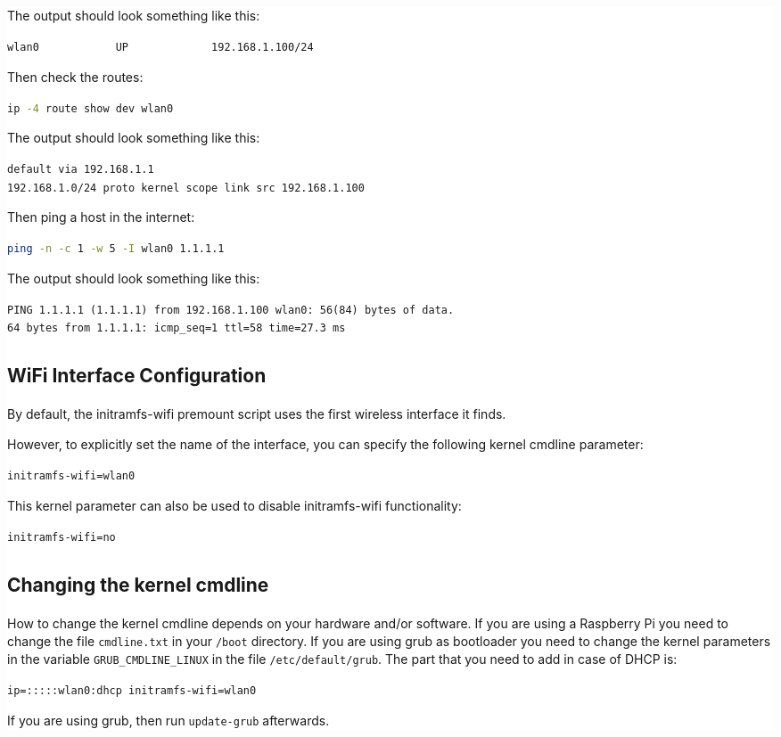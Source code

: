 The output should look something like this:

```text
wlan0            UP             192.168.1.100/24 
```

Then check the routes:

```bash
ip -4 route show dev wlan0
```

The output should look something like this:

```text
default via 192.168.1.1 
192.168.1.0/24 proto kernel scope link src 192.168.1.100 
```

Then ping a host in the internet:

```bash
ping -n -c 1 -w 5 -I wlan0 1.1.1.1
```

The output should look something like this:

```text
PING 1.1.1.1 (1.1.1.1) from 192.168.1.100 wlan0: 56(84) bytes of data.
64 bytes from 1.1.1.1: icmp_seq=1 ttl=58 time=27.3 ms
```

## WiFi Interface Configuration

By default, the initramfs-wifi premount script uses the first wireless interface it finds.

However, to explicitly set the name of the interface, you can specify the following kernel cmdline parameter:

```text
initramfs-wifi=wlan0
```

This kernel parameter can also be used to disable initramfs-wifi functionality:

```text
initramfs-wifi=no
```

## Changing the kernel cmdline

How to change the kernel cmdline depends on your hardware and/or software. If you are using a Raspberry Pi you need to change the file `cmdline.txt` in your `/boot` directory. If you are using grub as bootloader you need to change the kernel parameters in the variable `GRUB_CMDLINE_LINUX` in the file `/etc/default/grub`. The part that you need to add in case of DHCP is:

```text
ip=:::::wlan0:dhcp initramfs-wifi=wlan0
```

If you are using grub, then run `update-grub` afterwards.
